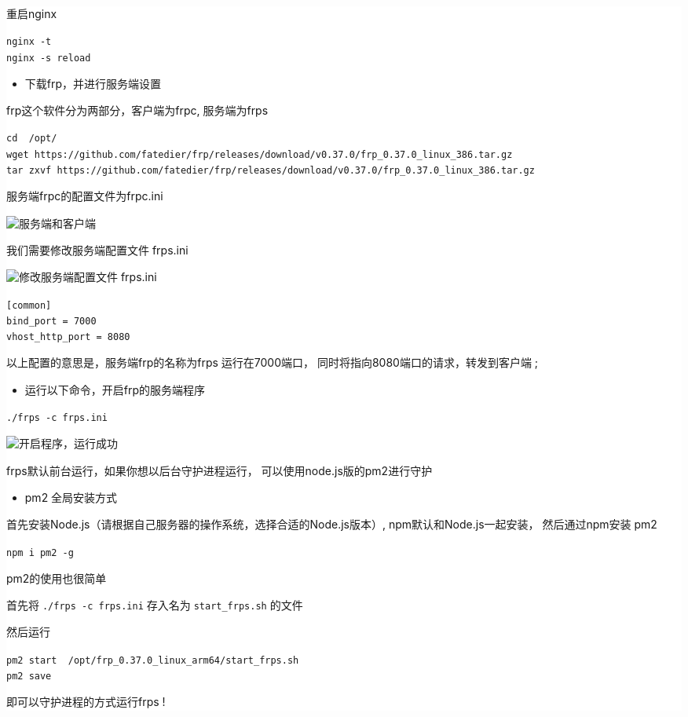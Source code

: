 重启nginx
```
nginx -t
nginx -s reload
```





- 下载frp，并进行服务端设置

frp这个软件分为两部分，客户端为frpc, 服务端为frps

```
cd  /opt/
wget https://github.com/fatedier/frp/releases/download/v0.37.0/frp_0.37.0_linux_386.tar.gz
tar zxvf https://github.com/fatedier/frp/releases/download/v0.37.0/frp_0.37.0_linux_386.tar.gz
```


服务端frpc的配置文件为frpc.ini

![服务端和客户端](https://cdn.fangyuanxiaozhan.com/assets/1633067238512Mj3MmBzx.png)


我们需要修改服务端配置文件 frps.ini

![修改服务端配置文件 frps.ini](https://cdn.fangyuanxiaozhan.com/assets/1633067239301Yzkk2mzD.png)

```
[common]
bind_port = 7000
vhost_http_port = 8080
```


以上配置的意思是，服务端frp的名称为frps 运行在7000端口， 同时将指向8080端口的请求，转发到客户端 ;

- 运行以下命令，开启frp的服务端程序

```
./frps -c frps.ini
```
![开启程序，运行成功](https://cdn.fangyuanxiaozhan.com/assets/1633067239183TEXNnYF8.png)

frps默认前台运行，如果你想以后台守护进程运行， 可以使用node.js版的pm2进行守护

- pm2 全局安装方式

首先安装Node.js（请根据自己服务器的操作系统，选择合适的Node.js版本）, npm默认和Node.js一起安装， 然后通过npm安装 pm2

```
npm i pm2 -g
```
pm2的使用也很简单

首先将 `./frps -c frps.ini` 存入名为 `start_frps.sh` 的文件

然后运行 

```
pm2 start  /opt/frp_0.37.0_linux_arm64/start_frps.sh
pm2 save
```
即可以守护进程的方式运行frps !
